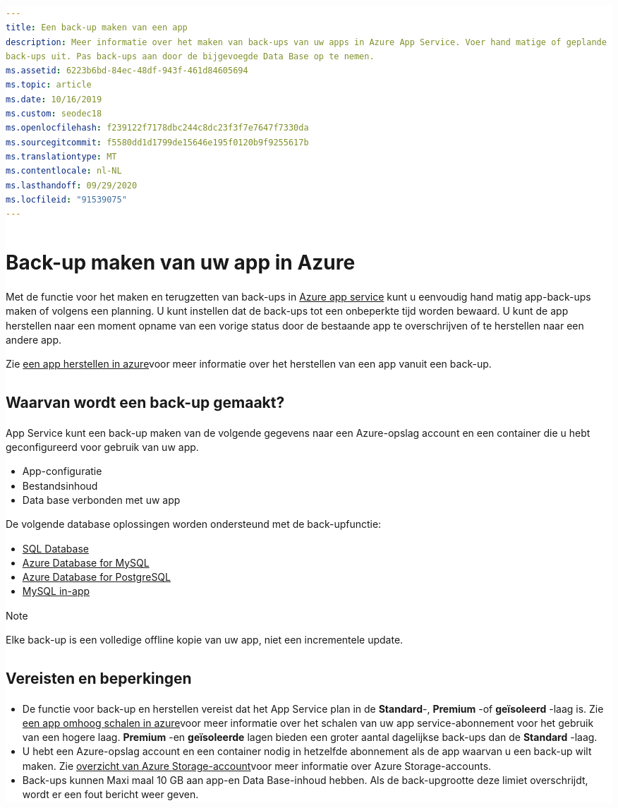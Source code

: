 ```yaml
---
title: Een back-up maken van een app
description: Meer informatie over het maken van back-ups van uw apps in Azure App Service. Voer hand matige of geplande back-ups uit. Pas back-ups aan door de bijgevoegde Data Base op te nemen.
ms.assetid: 6223b6bd-84ec-48df-943f-461d84605694
ms.topic: article
ms.date: 10/16/2019
ms.custom: seodec18
ms.openlocfilehash: f239122f7178dbc244c8dc23f3f7e7647f7330da
ms.sourcegitcommit: f5580dd1d1799de15646e195f0120b9f9255617b
ms.translationtype: MT
ms.contentlocale: nl-NL
ms.lasthandoff: 09/29/2020
ms.locfileid: "91539075"
---
```

# <a name="back-up-your-app-in-azure"></a>Back-up maken van uw app in Azure
Met de functie voor het maken en terugzetten van back-ups in [Azure app service](overview.md) kunt u eenvoudig hand matig app-back-ups maken of volgens een planning. U kunt instellen dat de back-ups tot een onbeperkte tijd worden bewaard. U kunt de app herstellen naar een moment opname van een vorige status door de bestaande app te overschrijven of te herstellen naar een andere app.

Zie [een app herstellen in azure](web-sites-restore.md)voor meer informatie over het herstellen van een app vanuit een back-up.

<a name="whatsbackedup"></a>

## <a name="what-gets-backed-up"></a>Waarvan wordt een back-up gemaakt?
App Service kunt een back-up maken van de volgende gegevens naar een Azure-opslag account en een container die u hebt geconfigureerd voor gebruik van uw app. 

* App-configuratie
* Bestandsinhoud
* Data base verbonden met uw app

De volgende database oplossingen worden ondersteund met de back-upfunctie: 

- [SQL Database](https://azure.microsoft.com/services/sql-database/)
- [Azure Database for MySQL](https://azure.microsoft.com/services/mysql)
- [Azure Database for PostgreSQL](https://azure.microsoft.com/services/postgresql)
- [MySQL in-app](https://azure.microsoft.com/blog/mysql-in-app-preview-app-service/)
 

> [!NOTE]
> Elke back-up is een volledige offline kopie van uw app, niet een incrementele update.
>

<a name="requirements"></a>

## <a name="requirements-and-restrictions"></a>Vereisten en beperkingen
* De functie voor back-up en herstellen vereist dat het App Service plan in de **Standard**-, **Premium** -of **geïsoleerd** -laag is. Zie [een app omhoog schalen in azure](manage-scale-up.md)voor meer informatie over het schalen van uw app service-abonnement voor het gebruik van een hogere laag. **Premium** -en **geïsoleerde** lagen bieden een groter aantal dagelijkse back-ups dan de **Standard** -laag.
* U hebt een Azure-opslag account en een container nodig in hetzelfde abonnement als de app waarvan u een back-up wilt maken. Zie [overzicht van Azure Storage-account](../storage/common/storage-account-overview.md)voor meer informatie over Azure Storage-accounts.
* Back-ups kunnen Maxi maal 10 GB aan app-en Data Base-inhoud hebben. Als de back-upgrootte deze limiet overschrijdt, wordt er een fout bericht weer geven.
